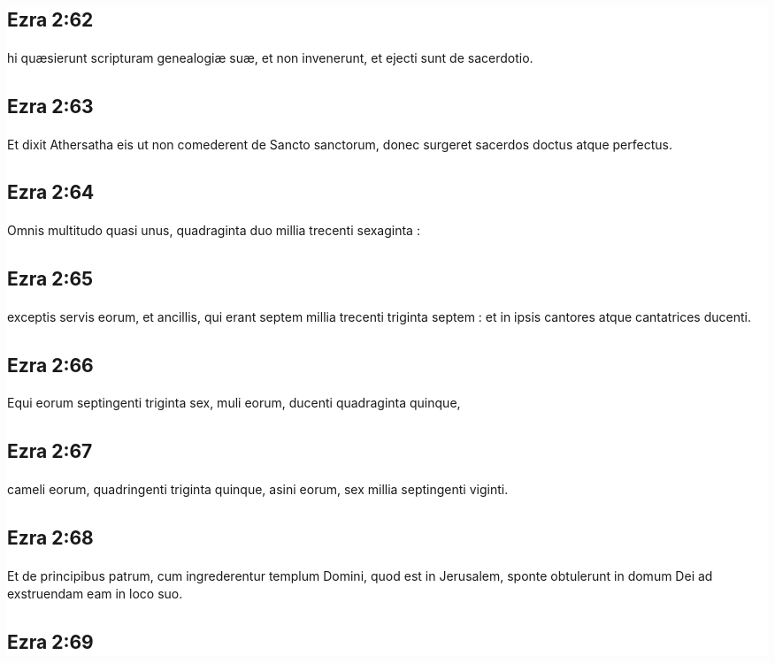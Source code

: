 
<a id="org5ce8942"></a>

## Ezra 2:62

hi quæsierunt scripturam genealogiæ suæ, et non invenerunt, et ejecti sunt de sacerdotio.


<a id="org9db879f"></a>

## Ezra 2:63

Et dixit Athersatha eis ut non comederent de Sancto sanctorum, donec surgeret sacerdos doctus atque perfectus.  


<a id="orga0f29ed"></a>

## Ezra 2:64

Omnis multitudo quasi unus, quadraginta duo millia trecenti sexaginta :


<a id="org779ab71"></a>

## Ezra 2:65

exceptis servis eorum, et ancillis, qui erant septem millia trecenti triginta septem : et in ipsis cantores atque cantatrices ducenti.


<a id="org9cc8040"></a>

## Ezra 2:66

Equi eorum septingenti triginta sex, muli eorum, ducenti quadraginta quinque,


<a id="orgefc630b"></a>

## Ezra 2:67

cameli eorum, quadringenti triginta quinque, asini eorum, sex millia septingenti viginti.


<a id="orgc6da760"></a>

## Ezra 2:68

Et de principibus patrum, cum ingrederentur templum Domini, quod est in Jerusalem, sponte obtulerunt in domum Dei ad exstruendam eam in loco suo.


<a id="orgb4e7325"></a>

## Ezra 2:69
